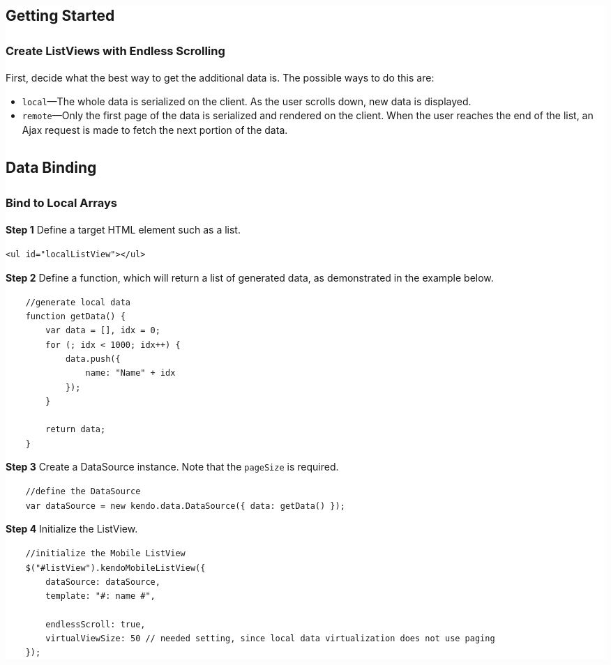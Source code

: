 ## Getting Started

### Create ListViews with Endless Scrolling

First, decide what the best way to get the additional data is. The possible ways to do this are:

- `local`&mdash;The whole data is serialized on the client. As the user scrolls down, new data is displayed.
- `remote`&mdash;Only the first page of the data is serialized and rendered on the client. When the user reaches the end of the list, an Ajax request is made to fetch the next portion of the data.

## Data Binding

### Bind to Local Arrays

**Step 1** Define a target HTML element such as a list.



    <ul id="localListView"></ul>

**Step 2** Define a function, which will return a list of generated data, as demonstrated in the example below.



        //generate local data
        function getData() {
            var data = [], idx = 0;
            for (; idx < 1000; idx++) {
                data.push({
                    name: "Name" + idx
                });
            }

            return data;
        }

**Step 3** Create a DataSource instance. Note that the `pageSize` is required.



        //define the DataSource
        var dataSource = new kendo.data.DataSource({ data: getData() });

**Step 4** Initialize the ListView.



        //initialize the Mobile ListView
        $("#listView").kendoMobileListView({
            dataSource: dataSource,
            template: "#: name #",

            endlessScroll: true,
            virtualViewSize: 50 // needed setting, since local data virtualization does not use paging
        });
